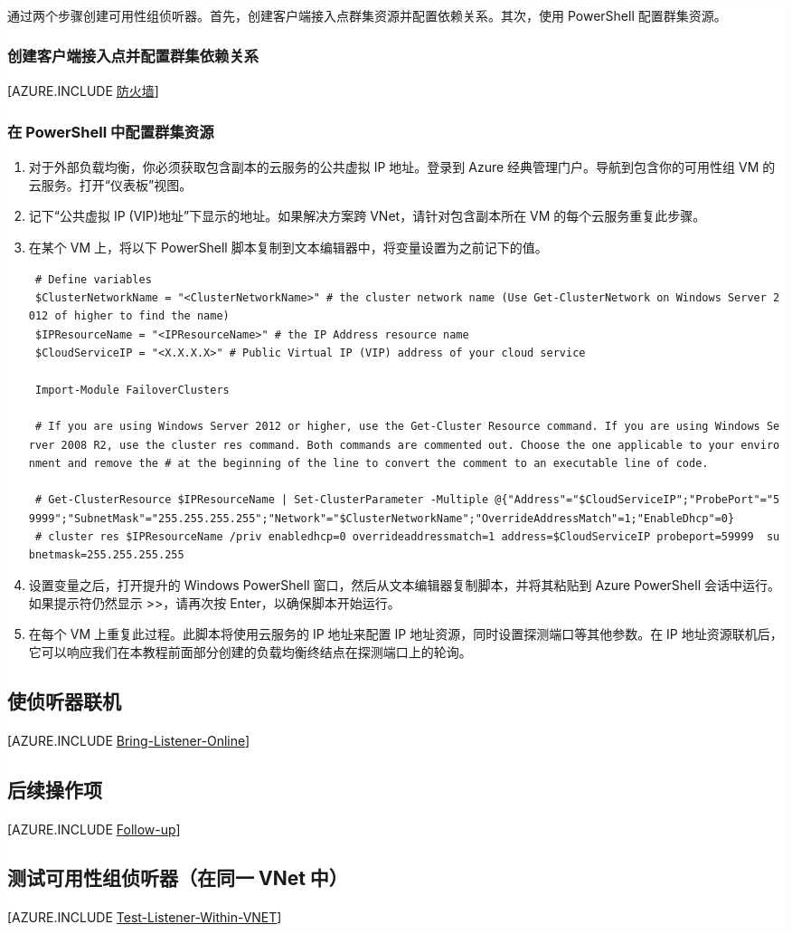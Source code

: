通过两个步骤创建可用性组侦听器。首先，创建客户端接入点群集资源并配置依赖关系。其次，使用 PowerShell 配置群集资源。

### 创建客户端接入点并配置群集依赖关系
[AZURE.INCLUDE [防火墙](../../includes/virtual-machines-ag-listener-create-listener.md)]

### 在 PowerShell 中配置群集资源
1. 对于外部负载均衡，你必须获取包含副本的云服务的公共虚拟 IP 地址。登录到 Azure 经典管理门户。导航到包含你的可用性组 VM 的云服务。打开“仪表板”视图。
2. 记下“公共虚拟 IP \(VIP\)地址”下显示的地址。如果解决方案跨 VNet，请针对包含副本所在 VM 的每个云服务重复此步骤。
3. 在某个 VM 上，将以下 PowerShell 脚本复制到文本编辑器中，将变量设置为之前记下的值。
   
        # Define variables
        $ClusterNetworkName = "<ClusterNetworkName>" # the cluster network name (Use Get-ClusterNetwork on Windows Server 2012 of higher to find the name)
        $IPResourceName = "<IPResourceName>" # the IP Address resource name
        $CloudServiceIP = "<X.X.X.X>" # Public Virtual IP (VIP) address of your cloud service
   
        Import-Module FailoverClusters
   
        # If you are using Windows Server 2012 or higher, use the Get-Cluster Resource command. If you are using Windows Server 2008 R2, use the cluster res command. Both commands are commented out. Choose the one applicable to your environment and remove the # at the beginning of the line to convert the comment to an executable line of code.
   
        # Get-ClusterResource $IPResourceName | Set-ClusterParameter -Multiple @{"Address"="$CloudServiceIP";"ProbePort"="59999";"SubnetMask"="255.255.255.255";"Network"="$ClusterNetworkName";"OverrideAddressMatch"=1;"EnableDhcp"=0}
        # cluster res $IPResourceName /priv enabledhcp=0 overrideaddressmatch=1 address=$CloudServiceIP probeport=59999  subnetmask=255.255.255.255
4. 设置变量之后，打开提升的 Windows PowerShell 窗口，然后从文本编辑器复制脚本，并将其粘贴到 Azure PowerShell 会话中运行。如果提示符仍然显示 \>\>，请再次按 Enter，以确保脚本开始运行。
5. 在每个 VM 上重复此过程。此脚本将使用云服务的 IP 地址来配置 IP 地址资源，同时设置探测端口等其他参数。在 IP 地址资源联机后，它可以响应我们在本教程前面部分创建的负载均衡终结点在探测端口上的轮询。

## 使侦听器联机
[AZURE.INCLUDE [Bring-Listener-Online](../../includes/virtual-machines-ag-listener-bring-online.md)]

## 后续操作项
[AZURE.INCLUDE [Follow-up](../../includes/virtual-machines-ag-listener-follow-up.md)]

## 测试可用性组侦听器（在同一 VNet 中）
[AZURE.INCLUDE [Test-Listener-Within-VNET](../../includes/virtual-machines-ag-listener-test.md)]
